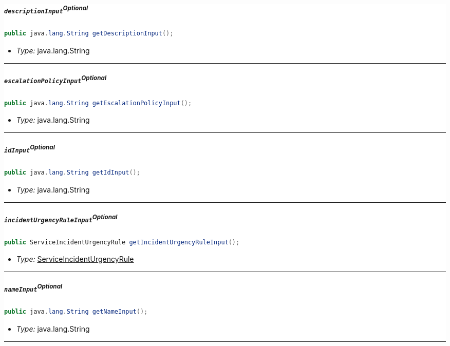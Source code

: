 ##### `descriptionInput`<sup>Optional</sup> <a name="descriptionInput" id="@cdktf/provider-pagerduty.service.Service.property.descriptionInput"></a>

```java
public java.lang.String getDescriptionInput();
```

- *Type:* java.lang.String

---

##### `escalationPolicyInput`<sup>Optional</sup> <a name="escalationPolicyInput" id="@cdktf/provider-pagerduty.service.Service.property.escalationPolicyInput"></a>

```java
public java.lang.String getEscalationPolicyInput();
```

- *Type:* java.lang.String

---

##### `idInput`<sup>Optional</sup> <a name="idInput" id="@cdktf/provider-pagerduty.service.Service.property.idInput"></a>

```java
public java.lang.String getIdInput();
```

- *Type:* java.lang.String

---

##### `incidentUrgencyRuleInput`<sup>Optional</sup> <a name="incidentUrgencyRuleInput" id="@cdktf/provider-pagerduty.service.Service.property.incidentUrgencyRuleInput"></a>

```java
public ServiceIncidentUrgencyRule getIncidentUrgencyRuleInput();
```

- *Type:* <a href="#@cdktf/provider-pagerduty.service.ServiceIncidentUrgencyRule">ServiceIncidentUrgencyRule</a>

---

##### `nameInput`<sup>Optional</sup> <a name="nameInput" id="@cdktf/provider-pagerduty.service.Service.property.nameInput"></a>

```java
public java.lang.String getNameInput();
```

- *Type:* java.lang.String

---
